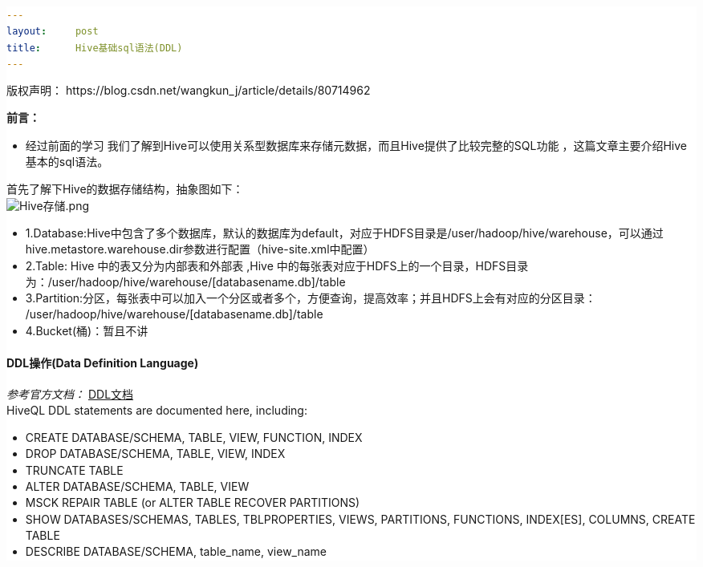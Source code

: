 ```yaml
---
layout:     post
title:      Hive基础sql语法(DDL)
---
```

<div id="article_content" class="article_content clearfix csdn-tracking-statistics" data-pid="blog" data-mod="popu_307" data-dsm="post">
								<div class="article-copyright">
					版权声明：					https://blog.csdn.net/wangkun_j/article/details/80714962				</div>
								            <div id="content_views" class="markdown_views prism-atom-one-dark">
							<!-- flowchart 箭头图标 勿删 -->
							<svg xmlns="http://www.w3.org/2000/svg" style="display: none;"><path stroke-linecap="round" d="M5,0 0,2.5 5,5z" id="raphael-marker-block" style="-webkit-tap-highlight-color: rgba(0, 0, 0, 0);"></path></svg>
							<p><strong>前言：</strong></p>

<ul>
<li>经过前面的学习 我们了解到Hive可以使用关系型数据库来存储元数据，而且Hive提供了比较完整的SQL功能 ，这篇文章主要介绍Hive基本的sql语法。</li>
</ul>

<p>首先了解下Hive的数据存储结构，抽象图如下： <br>
<img src="https://upload-images.jianshu.io/upload_images/11096896-36185c3c7f16fcf0.png?imageMogr2/auto-orient/strip%7CimageView2/2/w/1240" alt="Hive存储.png" title=""></p>

<ul>
<li>1.Database:Hive中包含了多个数据库，默认的数据库为default，对应于HDFS目录是/user/hadoop/hive/warehouse，可以通过hive.metastore.warehouse.dir参数进行配置（hive-site.xml中配置） </li>
<li>2.Table: Hive 中的表又分为内部表和外部表 ,Hive 中的每张表对应于HDFS上的一个目录，HDFS目录为：/user/hadoop/hive/warehouse/[databasename.db]/table </li>
<li>3.Partition:分区，每张表中可以加入一个分区或者多个，方便查询，提高效率；并且HDFS上会有对应的分区目录：  <br>
/user/hadoop/hive/warehouse/[databasename.db]/table</li>
<li>4.Bucket(桶)：暂且不讲</li>
</ul>



<h4 id="ddl操作data-definition-language">DDL操作(Data Definition Language)</h4>

<p><em>参考官方文档：</em> <a href="https://cwiki.apache.org/confluence/display/Hive/LanguageManual+DDL" rel="nofollow">DDL文档</a> <br>
HiveQL DDL statements are documented here, including:</p>

<ul>
<li>CREATE DATABASE/SCHEMA, TABLE, VIEW, FUNCTION, INDEX</li>
<li>DROP DATABASE/SCHEMA, TABLE, VIEW, INDEX</li>
<li>TRUNCATE TABLE</li>
<li>ALTER DATABASE/SCHEMA, TABLE, VIEW</li>
<li>MSCK REPAIR TABLE (or ALTER TABLE RECOVER PARTITIONS)</li>
<li>SHOW DATABASES/SCHEMAS, TABLES, TBLPROPERTIES, VIEWS, PARTITIONS, FUNCTIONS, INDEX[ES], COLUMNS, CREATE TABLE</li>
<li>DESCRIBE DATABASE/SCHEMA, table_name, view_name</li>
</ul>


